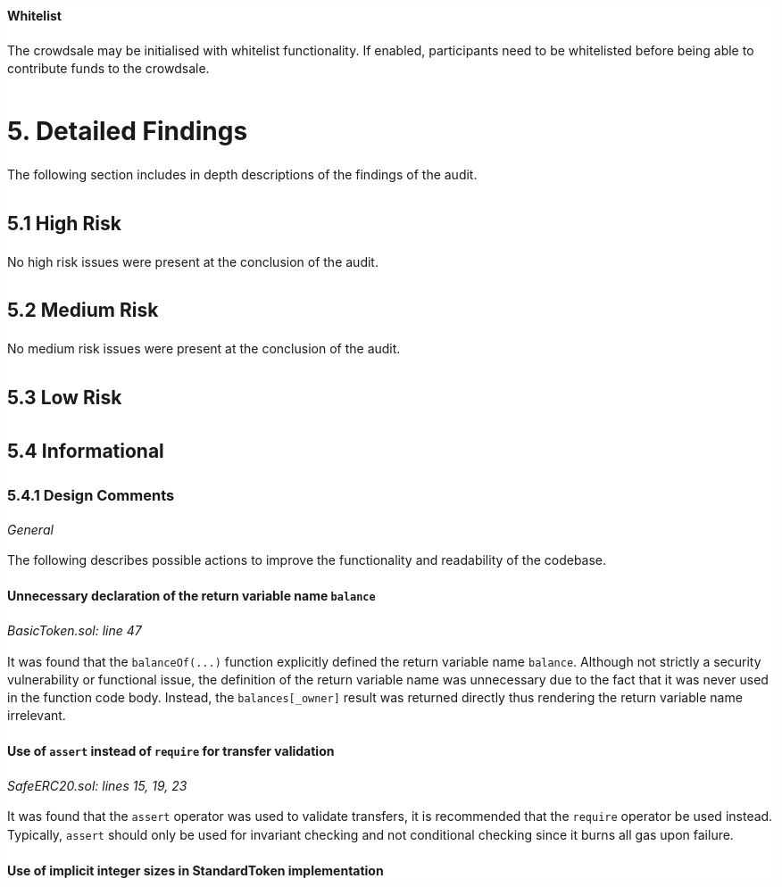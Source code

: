 #### Whitelist

The crowdsale may be initialised with whitelist functionality. If enabled, participants need to be whitelisted before being able to contribute funds to the crowdsale.

<a name="section-5"></a>
# 5. Detailed Findings
The following section includes in depth descriptions of the findings of the audit.


## 5.1 High Risk

No high risk issues were present at the conclusion of the audit.


## 5.2 Medium Risk

No medium risk issues were present at the conclusion of the audit.

## 5.3 Low Risk 

## 5.4 Informational

### 5.4.1 Design Comments
*General*

The following describes possible actions to improve the functionality and readability of the codebase.

#### Unnecessary declaration of the return variable name `balance`

*BasicToken.sol: line 47*

It was found that the `balanceOf(...)` function explicitly defined the return variable name `balance`. Although not strictly a security vulnerability or functional issue, the definition of the return variable name was unnecessary due to the fact that it was never used in the function code body. Instead, the `balances[_owner]` result was returned directly thus rendering the return variable name irrelevant.

#### Use of `assert` instead of `require` for transfer validation

*SafeERC20.sol: lines 15, 19, 23*

It was found that the `assert` operator was used to validate transfers, it is recommended that the `require` operator be used instead. Typically, `assert` should only be used for invariant checking and not conditional checking since it burns all gas upon failure.

#### Use of implicit integer sizes in StandardToken implementation 
